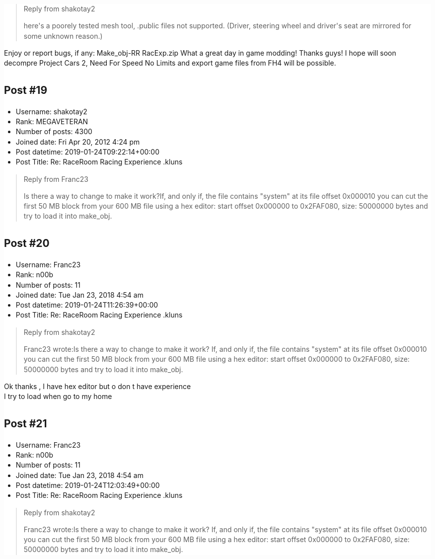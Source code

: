 > Reply from shakotay2
>
> here's a poorely tested mesh tool, .public files not supported.
(Driver, steering wheel and driver's seat are mirrored for some unknown reason.)

Enjoy or report bugs, if any:
Make_obj-RR RacExp.zip
What a great day in game modding! Thanks guys! I hope will soon decompre Project Cars 2, Need For Speed No Limits and export game files from FH4 will be possible.
## Post #19
- Username: shakotay2
- Rank: MEGAVETERAN
- Number of posts: 4300
- Joined date: Fri Apr 20, 2012 4:24 pm
- Post datetime: 2019-01-24T09:22:14+00:00
- Post Title: Re: RaceRoom Racing Experience .kluns

> Reply from Franc23
>
> Is there a way to change to make it work?If, and only if, the file contains "system" at its file offset 0x000010 you can cut the first 50 MB block from your 600 MB file using a hex editor: start offset 0x000000 to 0x2FAF080, size: 50000000 bytes
and try to load it into make_obj.
## Post #20
- Username: Franc23
- Rank: n00b
- Number of posts: 11
- Joined date: Tue Jan 23, 2018 4:54 am
- Post datetime: 2019-01-24T11:26:39+00:00
- Post Title: Re: RaceRoom Racing Experience .kluns

> Reply from shakotay2
>
> Franc23 wrote:Is there a way to change to make it work? If, and only if, the file contains "system" at its file offset 0x000010 you can cut the first 50 MB block from your 600 MB file using a hex editor: start offset 0x000000 to 0x2FAF080, size: 50000000 bytes
and try to load it into make_obj.

Ok thanks ,
I have hex editor but o don t have experience  
I try to load when go to my home
## Post #21
- Username: Franc23
- Rank: n00b
- Number of posts: 11
- Joined date: Tue Jan 23, 2018 4:54 am
- Post datetime: 2019-01-24T12:03:49+00:00
- Post Title: Re: RaceRoom Racing Experience .kluns

> Reply from shakotay2
>
> Franc23 wrote:Is there a way to change to make it work? If, and only if, the file contains "system" at its file offset 0x000010 you can cut the first 50 MB block from your 600 MB file using a hex editor: start offset 0x000000 to 0x2FAF080, size: 50000000 bytes
and try to load it into make_obj.
